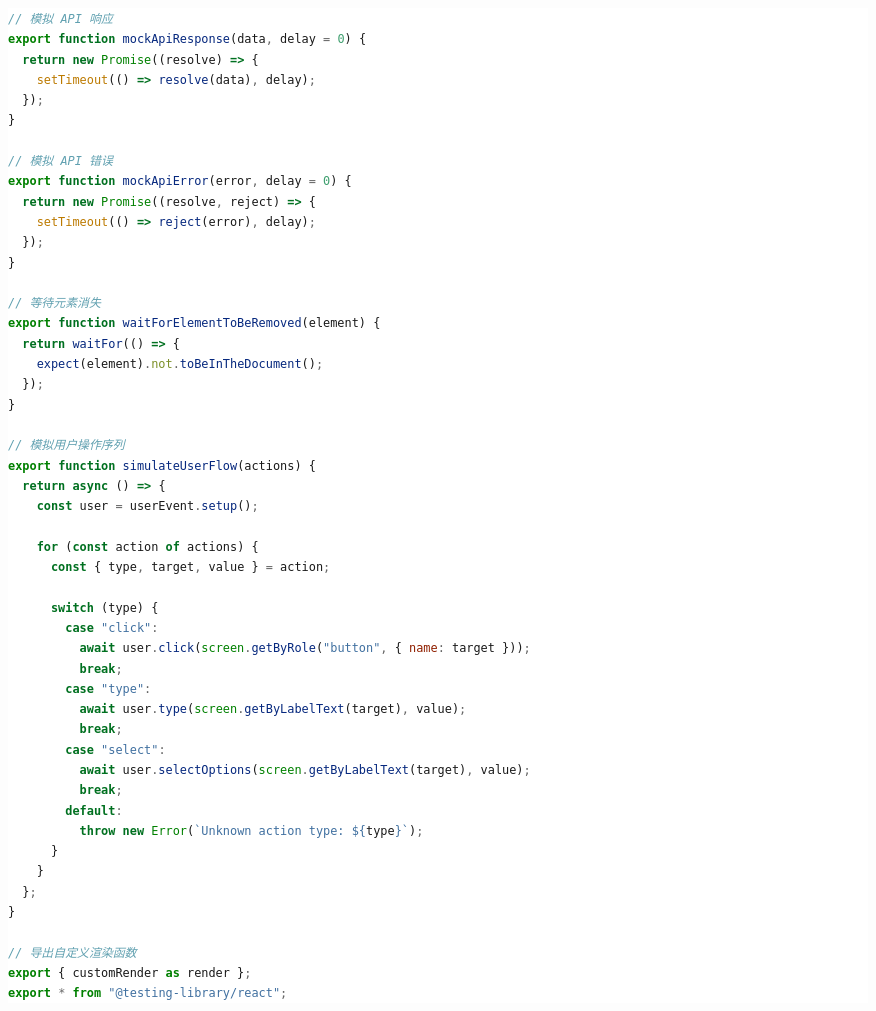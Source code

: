 ```javascript
// 模拟 API 响应
export function mockApiResponse(data, delay = 0) {
  return new Promise((resolve) => {
    setTimeout(() => resolve(data), delay);
  });
}

// 模拟 API 错误
export function mockApiError(error, delay = 0) {
  return new Promise((resolve, reject) => {
    setTimeout(() => reject(error), delay);
  });
}

// 等待元素消失
export function waitForElementToBeRemoved(element) {
  return waitFor(() => {
    expect(element).not.toBeInTheDocument();
  });
}

// 模拟用户操作序列
export function simulateUserFlow(actions) {
  return async () => {
    const user = userEvent.setup();

    for (const action of actions) {
      const { type, target, value } = action;

      switch (type) {
        case "click":
          await user.click(screen.getByRole("button", { name: target }));
          break;
        case "type":
          await user.type(screen.getByLabelText(target), value);
          break;
        case "select":
          await user.selectOptions(screen.getByLabelText(target), value);
          break;
        default:
          throw new Error(`Unknown action type: ${type}`);
      }
    }
  };
}

// 导出自定义渲染函数
export { customRender as render };
export * from "@testing-library/react";
```
